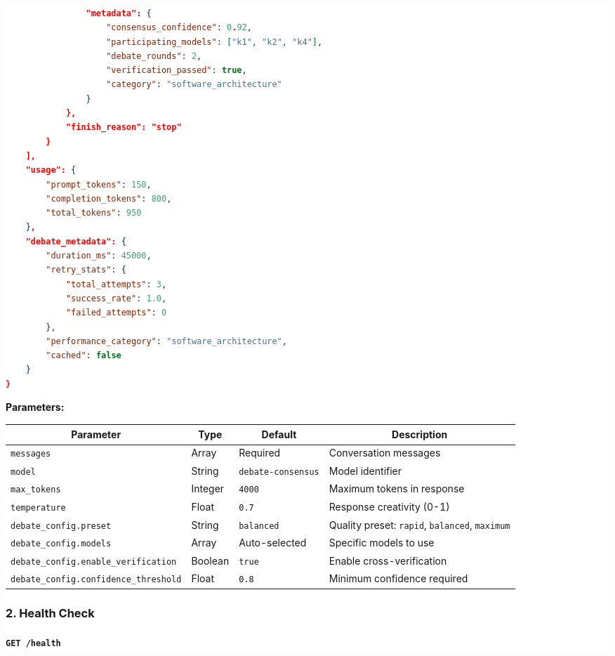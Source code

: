```json
                "metadata": {
                    "consensus_confidence": 0.92,
                    "participating_models": ["k1", "k2", "k4"],
                    "debate_rounds": 2,
                    "verification_passed": true,
                    "category": "software_architecture"
                }
            },
            "finish_reason": "stop"
        }
    ],
    "usage": {
        "prompt_tokens": 150,
        "completion_tokens": 800,
        "total_tokens": 950
    },
    "debate_metadata": {
        "duration_ms": 45000,
        "retry_stats": {
            "total_attempts": 3,
            "success_rate": 1.0,
            "failed_attempts": 0
        },
        "performance_category": "software_architecture",
        "cached": false
    }
}
```

**Parameters:**

| Parameter | Type | Default | Description |
|-----------|------|---------|-------------|
| `messages` | Array | Required | Conversation messages |
| `model` | String | `debate-consensus` | Model identifier |
| `max_tokens` | Integer | `4000` | Maximum tokens in response |
| `temperature` | Float | `0.7` | Response creativity (0-1) |
| `debate_config.preset` | String | `balanced` | Quality preset: `rapid`, `balanced`, `maximum` |
| `debate_config.models` | Array | Auto-selected | Specific models to use |
| `debate_config.enable_verification` | Boolean | `true` | Enable cross-verification |
| `debate_config.confidence_threshold` | Float | `0.8` | Minimum confidence required |

### 2. Health Check

#### `GET /health`
